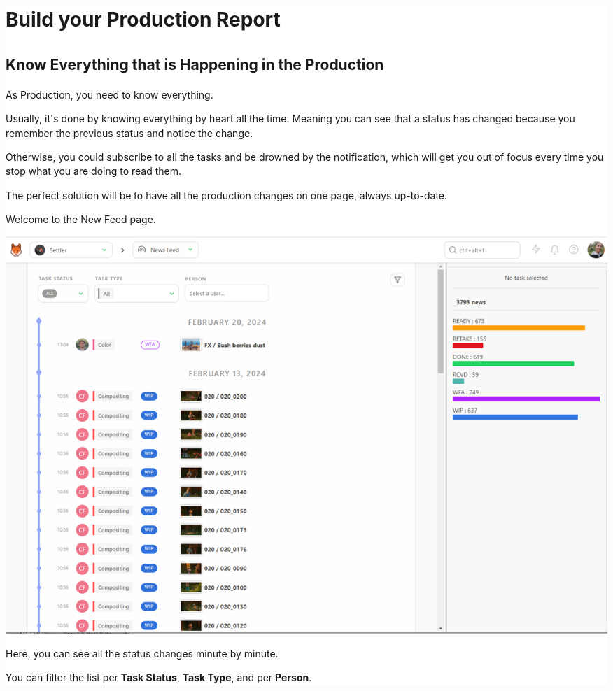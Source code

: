 # Build your Production Report

## Know Everything that is Happening in the Production

As Production, you need to know everything.

Usually, it's done by knowing everything by heart all the time. Meaning you can see that a status has 
changed because you remember the previous status and notice the change.

Otherwise, you could subscribe to all the tasks and be drowned by the notification, which will get you out of
 focus every time you stop what you are doing to read them.

The perfect solution will be to have all the production changes on one page, always up-to-date.

Welcome to the New Feed page.


![Newsfeed Page](../img/getting-started/newsfeed_comment_all.png)

Here, you can see all the status changes minute by minute.

You can filter the list per **Task Status**, **Task Type**, and per **Person**.
